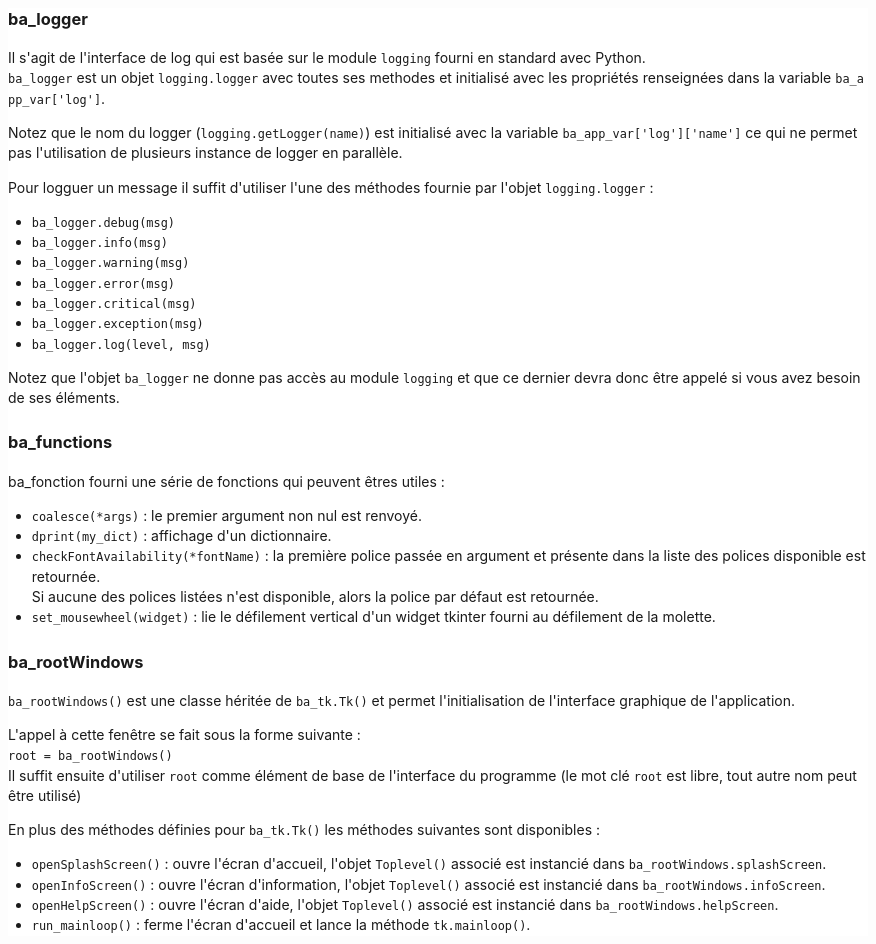 
### ba_logger
Il s'agit de l'interface de log qui est basée sur le module `logging` fourni en standard avec Python.  
`ba_logger` est un objet `logging.logger` avec toutes ses methodes et initialisé avec les propriétés renseignées dans la variable `ba_app_var['log']`.  

Notez que le nom du logger (`logging.getLogger(name)`) est initialisé avec la variable `ba_app_var['log']['name']` ce qui ne permet pas l'utilisation de plusieurs instance de logger en parallèle.  

Pour logguer un message il suffit d'utiliser l'une des méthodes fournie par l'objet `logging.logger` :
- `ba_logger.debug(msg)`
- `ba_logger.info(msg)`
- `ba_logger.warning(msg)`
- `ba_logger.error(msg)`
- `ba_logger.critical(msg)`
- `ba_logger.exception(msg)`
- `ba_logger.log(level, msg)`  

Notez que l'objet `ba_logger` ne donne pas accès au module `logging` et que ce dernier devra donc être appelé si vous avez besoin de ses éléments.



### ba_functions
ba_fonction fourni une série de fonctions qui peuvent êtres utiles :
- `coalesce(*args)` : le premier argument non nul est renvoyé.
- `dprint(my_dict)` : affichage d'un dictionnaire.
- `checkFontAvailability(*fontName)` : la première police passée en argument et présente dans la liste des polices disponible est retournée.  
Si aucune des polices listées n'est disponible, alors la police par défaut est retournée.
- `set_mousewheel(widget)` : lie le défilement vertical d'un widget tkinter fourni au défilement de la molette.



### ba_rootWindows
`ba_rootWindows()` est une classe héritée de `ba_tk.Tk()` et permet l'initialisation de l'interface graphique de l'application.

L'appel à cette fenêtre se fait sous la forme suivante :  
`root = ba_rootWindows()`  
Il suffit ensuite d'utiliser `root` comme élément de base de l'interface du programme (le mot clé `root` est libre, tout autre nom peut être utilisé)

En plus des méthodes définies pour `ba_tk.Tk()` les méthodes suivantes sont disponibles :
- `openSplashScreen()` : ouvre l'écran d'accueil, l'objet `Toplevel()` associé est instancié dans `ba_rootWindows.splashScreen`.
- `openInfoScreen()` : ouvre l'écran d'information, l'objet `Toplevel()` associé est instancié dans `ba_rootWindows.infoScreen`.
- `openHelpScreen()` : ouvre l'écran d'aide, l'objet `Toplevel()` associé est instancié dans `ba_rootWindows.helpScreen`.
- `run_mainloop()` : ferme l'écran d'accueil et lance la méthode `tk.mainloop()`.

